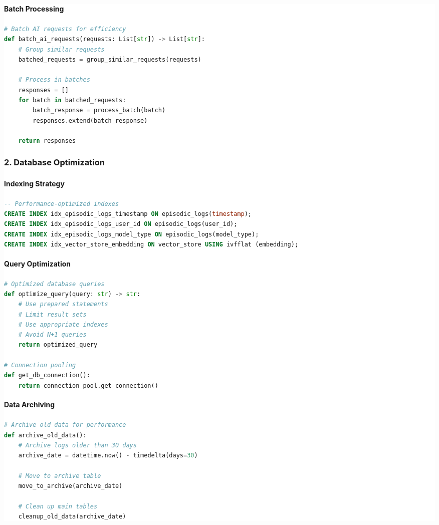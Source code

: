 #### **Batch Processing**
```python
# Batch AI requests for efficiency
def batch_ai_requests(requests: List[str]) -> List[str]:
    # Group similar requests
    batched_requests = group_similar_requests(requests)
    
    # Process in batches
    responses = []
    for batch in batched_requests:
        batch_response = process_batch(batch)
        responses.extend(batch_response)
    
    return responses
```

### **2. Database Optimization**

#### **Indexing Strategy**
```sql
-- Performance-optimized indexes
CREATE INDEX idx_episodic_logs_timestamp ON episodic_logs(timestamp);
CREATE INDEX idx_episodic_logs_user_id ON episodic_logs(user_id);
CREATE INDEX idx_episodic_logs_model_type ON episodic_logs(model_type);
CREATE INDEX idx_vector_store_embedding ON vector_store USING ivfflat (embedding);
```

#### **Query Optimization**
```python
# Optimized database queries
def optimize_query(query: str) -> str:
    # Use prepared statements
    # Limit result sets
    # Use appropriate indexes
    # Avoid N+1 queries
    return optimized_query

# Connection pooling
def get_db_connection():
    return connection_pool.get_connection()
```

#### **Data Archiving**
```python
# Archive old data for performance
def archive_old_data():
    # Archive logs older than 30 days
    archive_date = datetime.now() - timedelta(days=30)
    
    # Move to archive table
    move_to_archive(archive_date)
    
    # Clean up main tables
    cleanup_old_data(archive_date)
```
